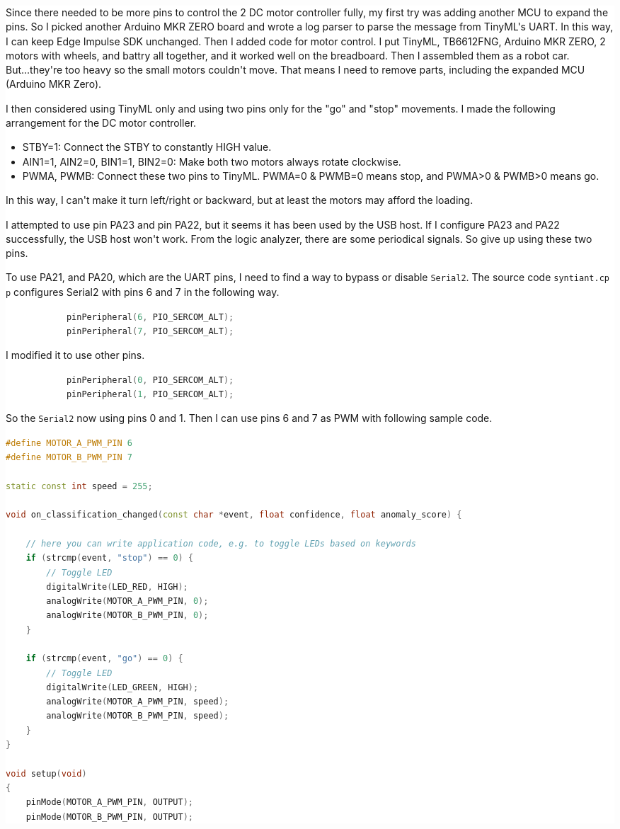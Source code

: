 Since there needed to be more pins to control the 2 DC motor controller fully, my first try was adding another MCU to expand the pins. So I picked another Arduino MKR ZERO board and wrote a log parser to parse the message from TinyML's UART. In this way, I can keep Edge Impulse SDK unchanged. Then I added code for motor control. I put TinyML, TB6612FNG, Arduino MKR ZERO, 2 motors with wheels, and battry all together, and it worked well on the breadboard. Then I assembled them as a robot car. But...they're too heavy so the small motors couldn't move. That means I need to remove parts, including the expanded MCU (Arduino MKR Zero).

I then considered using TinyML only and using two pins only for the "go" and "stop" movements. I made the following arrangement for the DC motor controller.

* STBY=1: Connect the STBY to constantly HIGH value.
* AIN1=1, AIN2=0, BIN1=1, BIN2=0: Make both two motors always rotate clockwise.
* PWMA, PWMB: Connect these two pins to TinyML. PWMA=0 & PWMB=0 means stop, and PWMA>0 & PWMB>0 means go.

In this way, I can't make it turn left/right or backward, but at least the motors may afford the loading.

I attempted to use pin PA23 and pin PA22, but it seems it has been used by the USB host. If I configure PA23 and PA22 successfully, the USB host won't work. From the logic analyzer, there are some periodical signals. So give up using these two pins.

To use PA21, and PA20, which are the UART pins, I need to find a way to bypass or disable `Serial2`. The source code `syntiant.cpp` configures Serial2 with pins 6 and 7 in the following way.

```cpp
            pinPeripheral(6, PIO_SERCOM_ALT);
            pinPeripheral(7, PIO_SERCOM_ALT);
```

I modified it to use other pins.

```cpp
            pinPeripheral(0, PIO_SERCOM_ALT);
            pinPeripheral(1, PIO_SERCOM_ALT);
```

So the `Serial2` now using pins 0 and 1. Then I can use pins 6 and 7 as PWM with following sample code.

```cpp
#define MOTOR_A_PWM_PIN 6
#define MOTOR_B_PWM_PIN 7

static const int speed = 255;

void on_classification_changed(const char *event, float confidence, float anomaly_score) {

    // here you can write application code, e.g. to toggle LEDs based on keywords
    if (strcmp(event, "stop") == 0) {
        // Toggle LED
        digitalWrite(LED_RED, HIGH);
        analogWrite(MOTOR_A_PWM_PIN, 0);
        analogWrite(MOTOR_B_PWM_PIN, 0);
    }

    if (strcmp(event, "go") == 0) {
        // Toggle LED
        digitalWrite(LED_GREEN, HIGH);
        analogWrite(MOTOR_A_PWM_PIN, speed);
        analogWrite(MOTOR_B_PWM_PIN, speed);
    }
}

void setup(void)
{
    pinMode(MOTOR_A_PWM_PIN, OUTPUT);
    pinMode(MOTOR_B_PWM_PIN, OUTPUT);
```